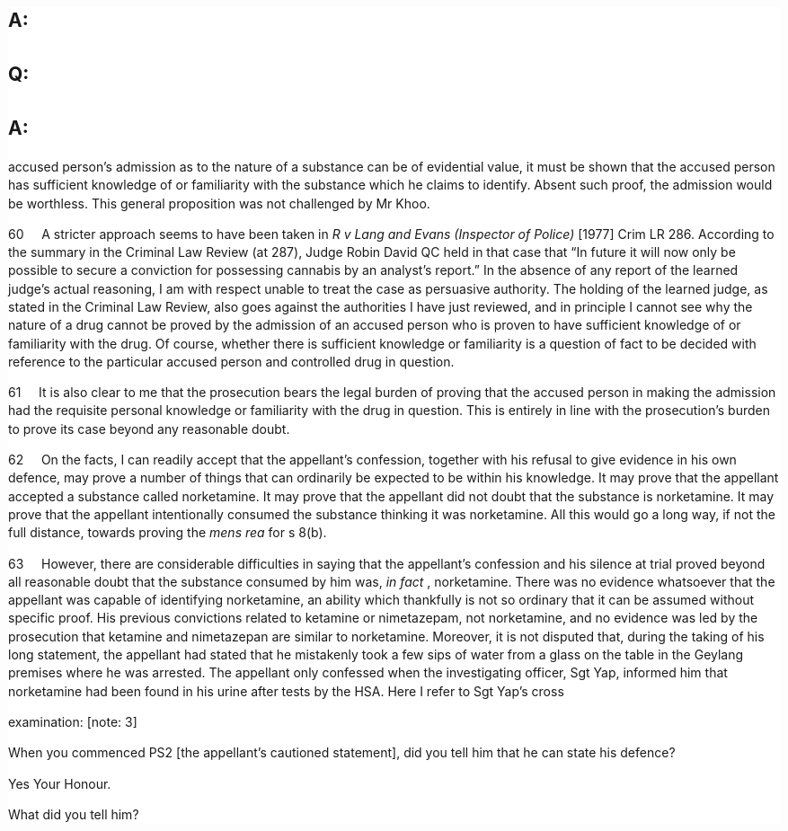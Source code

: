 ## A: 

## Q: 

## A: 

accused person’s admission as to the nature of a substance can be of evidential value, it must be shown that the accused person has sufficient knowledge of or familiarity with the substance which he claims to identify. Absent such proof, the admission would be worthless. This general proposition was not challenged by Mr Khoo. 

60     A stricter approach seems to have been taken in _R v Lang and Evans (Inspector of Police)_ [1977] Crim LR 286. According to the summary in the Criminal Law Review (at 287), Judge Robin David QC held in that case that “In future it will now only be possible to secure a conviction for possessing cannabis by an analyst’s report.” In the absence of any report of the learned judge’s actual reasoning, I am with respect unable to treat the case as persuasive authority. The holding of the learned judge, as stated in the Criminal Law Review, also goes against the authorities I have just reviewed, and in principle I cannot see why the nature of a drug cannot be proved by the admission of an accused person who is proven to have sufficient knowledge of or familiarity with the drug. Of course, whether there is sufficient knowledge or familiarity is a question of fact to be decided with reference to the particular accused person and controlled drug in question. 

61     It is also clear to me that the prosecution bears the legal burden of proving that the accused person in making the admission had the requisite personal knowledge or familiarity with the drug in question. This is entirely in line with the prosecution’s burden to prove its case beyond any reasonable doubt. 

62     On the facts, I can readily accept that the appellant’s confession, together with his refusal to give evidence in his own defence, may prove a number of things that can ordinarily be expected to be within his knowledge. It may prove that the appellant accepted a substance called norketamine. It may prove that the appellant did not doubt that the substance is norketamine. It may prove that the appellant intentionally consumed the substance thinking it was norketamine. All this would go a long way, if not the full distance, towards proving the _mens rea_ for s 8(b). 

63     However, there are considerable difficulties in saying that the appellant’s confession and his silence at trial proved beyond all reasonable doubt that the substance consumed by him was, _in fact_ , norketamine. There was no evidence whatsoever that the appellant was capable of identifying norketamine, an ability which thankfully is not so ordinary that it can be assumed without specific proof. His previous convictions related to ketamine or nimetazepam, not norketamine, and no evidence was led by the prosecution that ketamine and nimetazepan are similar to norketamine. Moreover, it is not disputed that, during the taking of his long statement, the appellant had stated that he mistakenly took a few sips of water from a glass on the table in the Geylang premises where he was arrested. The appellant only confessed when the investigating officer, Sgt Yap, informed him that norketamine had been found in his urine after tests by the HSA. Here I refer to Sgt Yap’s cross

examination: [note: 3] 

 When you commenced PS2 [the appellant’s cautioned statement], did you tell him that he can state his defence? 

 Yes Your Honour. 

 What did you tell him? 

